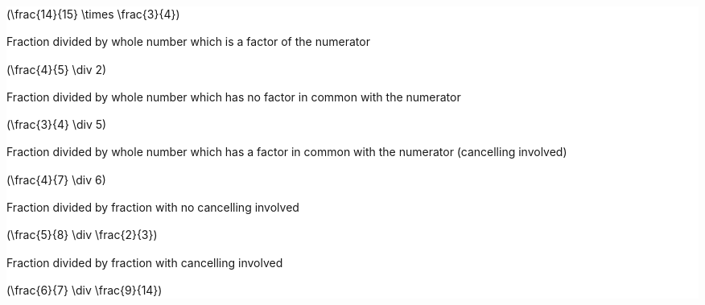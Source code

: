\(\frac{14}{15} \times \frac{3}{4}\)
</div>
</div>

<div class="Row">
<div class="CellL">
Fraction divided by whole number which is a factor of the numerator
</div>
<div class="CellR">

\(\frac{4}{5} \div 2\)
</div>
</div>



<div class="Row">
<div class="CellL">

Fraction divided by whole number which has no factor in common with the numerator
</div>
<div class="CellR">

\(\frac{3}{4} \div 5\)
</div>
</div>

<div class="Row">
<div class="CellL">
Fraction divided by whole number which has a factor in common with the numerator (cancelling involved)
</div>
<div class="CellR">

\(\frac{4}{7} \div 6\)
</div>
</div>

<div class="Row">
<div class="CellL">
Fraction divided by fraction with no cancelling involved
</div>
<div class="CellR">

\(\frac{5}{8} \div \frac{2}{3}\)
</div>
</div>

<div class="Row">
<div class="CellL">
Fraction divided by fraction with cancelling involved
</div>
<div class="CellR">

\(\frac{6}{7} \div \frac{9}{14}\)
</div>
</div>
